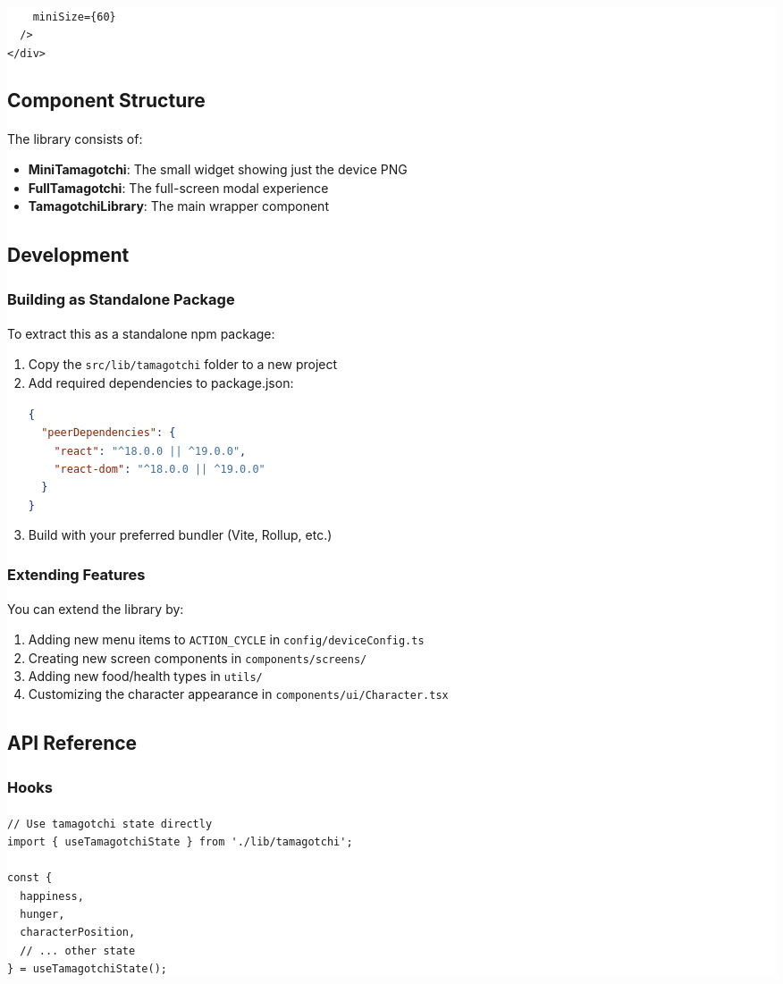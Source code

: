```tsx
    miniSize={60}
  />
</div>
```

## Component Structure

The library consists of:

- **MiniTamagotchi**: The small widget showing just the device PNG
- **FullTamagotchi**: The full-screen modal experience
- **TamagotchiLibrary**: The main wrapper component

## Development

### Building as Standalone Package

To extract this as a standalone npm package:

1. Copy the `src/lib/tamagotchi` folder to a new project
2. Add required dependencies to package.json:
   ```json
   {
     "peerDependencies": {
       "react": "^18.0.0 || ^19.0.0",
       "react-dom": "^18.0.0 || ^19.0.0"
     }
   }
   ```
3. Build with your preferred bundler (Vite, Rollup, etc.)

### Extending Features

You can extend the library by:

1. Adding new menu items to `ACTION_CYCLE` in `config/deviceConfig.ts`
2. Creating new screen components in `components/screens/`
3. Adding new food/health types in `utils/`
4. Customizing the character appearance in `components/ui/Character.tsx`

## API Reference

### Hooks

```tsx
// Use tamagotchi state directly
import { useTamagotchiState } from './lib/tamagotchi';

const {
  happiness,
  hunger,
  characterPosition,
  // ... other state
} = useTamagotchiState();
```
